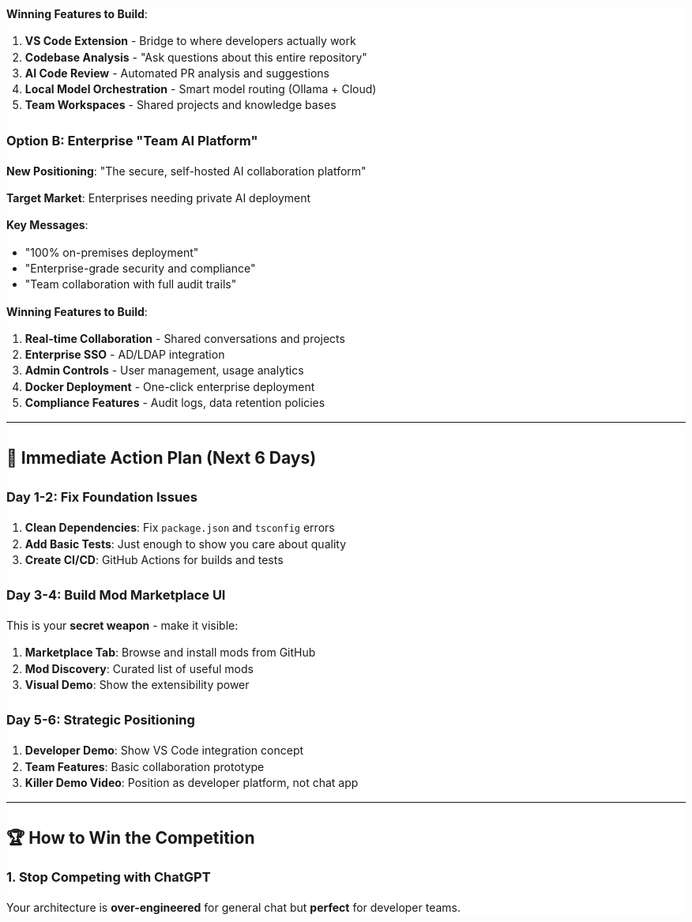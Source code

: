 **Winning Features to Build**:
1. **VS Code Extension** - Bridge to where developers actually work
2. **Codebase Analysis** - "Ask questions about this entire repository"
3. **AI Code Review** - Automated PR analysis and suggestions
4. **Local Model Orchestration** - Smart model routing (Ollama + Cloud)
5. **Team Workspaces** - Shared projects and knowledge bases

### **Option B: Enterprise "Team AI Platform"**

**New Positioning**: "The secure, self-hosted AI collaboration platform"

**Target Market**: Enterprises needing private AI deployment

**Key Messages**:
- "100% on-premises deployment"
- "Enterprise-grade security and compliance"
- "Team collaboration with full audit trails"

**Winning Features to Build**:
1. **Real-time Collaboration** - Shared conversations and projects
2. **Enterprise SSO** - AD/LDAP integration
3. **Admin Controls** - User management, usage analytics
4. **Docker Deployment** - One-click enterprise deployment
5. **Compliance Features** - Audit logs, data retention policies

---

## 🚀 Immediate Action Plan (Next 6 Days)

### **Day 1-2: Fix Foundation Issues**
1. **Clean Dependencies**: Fix `package.json` and `tsconfig` errors
2. **Add Basic Tests**: Just enough to show you care about quality
3. **Create CI/CD**: GitHub Actions for builds and tests

### **Day 3-4: Build Mod Marketplace UI**
This is your **secret weapon** - make it visible:
1. **Marketplace Tab**: Browse and install mods from GitHub
2. **Mod Discovery**: Curated list of useful mods
3. **Visual Demo**: Show the extensibility power

### **Day 5-6: Strategic Positioning**
1. **Developer Demo**: Show VS Code integration concept
2. **Team Features**: Basic collaboration prototype
3. **Killer Demo Video**: Position as developer platform, not chat app

---

## 🏆 How to Win the Competition

### **1. Stop Competing with ChatGPT**
Your architecture is **over-engineered** for general chat but **perfect** for developer teams.
